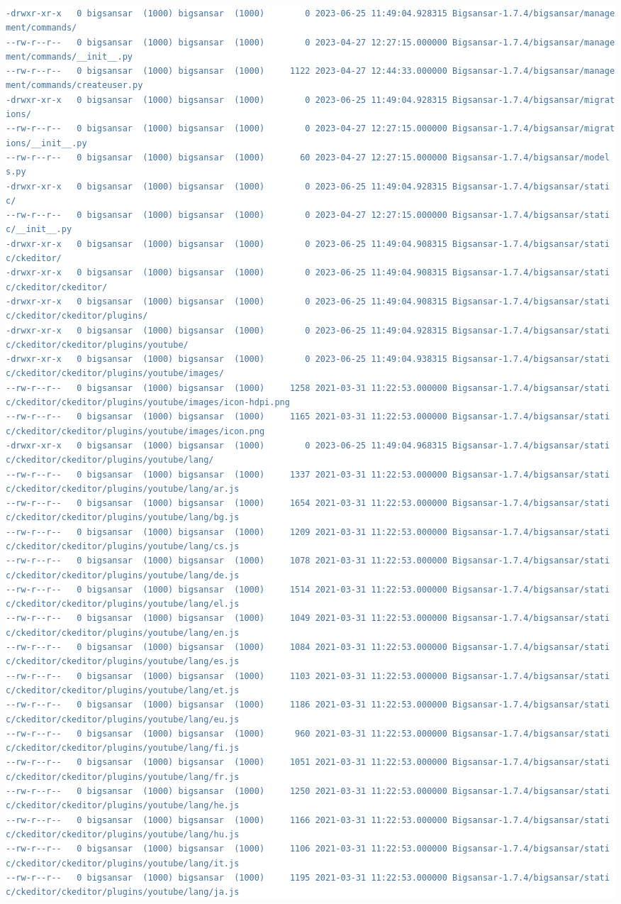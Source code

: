 ```diff
-drwxr-xr-x   0 bigsansar  (1000) bigsansar  (1000)        0 2023-06-25 11:49:04.928315 Bigsansar-1.7.4/bigsansar/management/commands/
--rw-r--r--   0 bigsansar  (1000) bigsansar  (1000)        0 2023-04-27 12:27:15.000000 Bigsansar-1.7.4/bigsansar/management/commands/__init__.py
--rw-r--r--   0 bigsansar  (1000) bigsansar  (1000)     1122 2023-04-27 12:44:33.000000 Bigsansar-1.7.4/bigsansar/management/commands/createuser.py
-drwxr-xr-x   0 bigsansar  (1000) bigsansar  (1000)        0 2023-06-25 11:49:04.928315 Bigsansar-1.7.4/bigsansar/migrations/
--rw-r--r--   0 bigsansar  (1000) bigsansar  (1000)        0 2023-04-27 12:27:15.000000 Bigsansar-1.7.4/bigsansar/migrations/__init__.py
--rw-r--r--   0 bigsansar  (1000) bigsansar  (1000)       60 2023-04-27 12:27:15.000000 Bigsansar-1.7.4/bigsansar/models.py
-drwxr-xr-x   0 bigsansar  (1000) bigsansar  (1000)        0 2023-06-25 11:49:04.928315 Bigsansar-1.7.4/bigsansar/static/
--rw-r--r--   0 bigsansar  (1000) bigsansar  (1000)        0 2023-04-27 12:27:15.000000 Bigsansar-1.7.4/bigsansar/static/__init__.py
-drwxr-xr-x   0 bigsansar  (1000) bigsansar  (1000)        0 2023-06-25 11:49:04.908315 Bigsansar-1.7.4/bigsansar/static/ckeditor/
-drwxr-xr-x   0 bigsansar  (1000) bigsansar  (1000)        0 2023-06-25 11:49:04.908315 Bigsansar-1.7.4/bigsansar/static/ckeditor/ckeditor/
-drwxr-xr-x   0 bigsansar  (1000) bigsansar  (1000)        0 2023-06-25 11:49:04.908315 Bigsansar-1.7.4/bigsansar/static/ckeditor/ckeditor/plugins/
-drwxr-xr-x   0 bigsansar  (1000) bigsansar  (1000)        0 2023-06-25 11:49:04.928315 Bigsansar-1.7.4/bigsansar/static/ckeditor/ckeditor/plugins/youtube/
-drwxr-xr-x   0 bigsansar  (1000) bigsansar  (1000)        0 2023-06-25 11:49:04.938315 Bigsansar-1.7.4/bigsansar/static/ckeditor/ckeditor/plugins/youtube/images/
--rw-r--r--   0 bigsansar  (1000) bigsansar  (1000)     1258 2021-03-31 11:22:53.000000 Bigsansar-1.7.4/bigsansar/static/ckeditor/ckeditor/plugins/youtube/images/icon-hdpi.png
--rw-r--r--   0 bigsansar  (1000) bigsansar  (1000)     1165 2021-03-31 11:22:53.000000 Bigsansar-1.7.4/bigsansar/static/ckeditor/ckeditor/plugins/youtube/images/icon.png
-drwxr-xr-x   0 bigsansar  (1000) bigsansar  (1000)        0 2023-06-25 11:49:04.968315 Bigsansar-1.7.4/bigsansar/static/ckeditor/ckeditor/plugins/youtube/lang/
--rw-r--r--   0 bigsansar  (1000) bigsansar  (1000)     1337 2021-03-31 11:22:53.000000 Bigsansar-1.7.4/bigsansar/static/ckeditor/ckeditor/plugins/youtube/lang/ar.js
--rw-r--r--   0 bigsansar  (1000) bigsansar  (1000)     1654 2021-03-31 11:22:53.000000 Bigsansar-1.7.4/bigsansar/static/ckeditor/ckeditor/plugins/youtube/lang/bg.js
--rw-r--r--   0 bigsansar  (1000) bigsansar  (1000)     1209 2021-03-31 11:22:53.000000 Bigsansar-1.7.4/bigsansar/static/ckeditor/ckeditor/plugins/youtube/lang/cs.js
--rw-r--r--   0 bigsansar  (1000) bigsansar  (1000)     1078 2021-03-31 11:22:53.000000 Bigsansar-1.7.4/bigsansar/static/ckeditor/ckeditor/plugins/youtube/lang/de.js
--rw-r--r--   0 bigsansar  (1000) bigsansar  (1000)     1514 2021-03-31 11:22:53.000000 Bigsansar-1.7.4/bigsansar/static/ckeditor/ckeditor/plugins/youtube/lang/el.js
--rw-r--r--   0 bigsansar  (1000) bigsansar  (1000)     1049 2021-03-31 11:22:53.000000 Bigsansar-1.7.4/bigsansar/static/ckeditor/ckeditor/plugins/youtube/lang/en.js
--rw-r--r--   0 bigsansar  (1000) bigsansar  (1000)     1084 2021-03-31 11:22:53.000000 Bigsansar-1.7.4/bigsansar/static/ckeditor/ckeditor/plugins/youtube/lang/es.js
--rw-r--r--   0 bigsansar  (1000) bigsansar  (1000)     1103 2021-03-31 11:22:53.000000 Bigsansar-1.7.4/bigsansar/static/ckeditor/ckeditor/plugins/youtube/lang/et.js
--rw-r--r--   0 bigsansar  (1000) bigsansar  (1000)     1186 2021-03-31 11:22:53.000000 Bigsansar-1.7.4/bigsansar/static/ckeditor/ckeditor/plugins/youtube/lang/eu.js
--rw-r--r--   0 bigsansar  (1000) bigsansar  (1000)      960 2021-03-31 11:22:53.000000 Bigsansar-1.7.4/bigsansar/static/ckeditor/ckeditor/plugins/youtube/lang/fi.js
--rw-r--r--   0 bigsansar  (1000) bigsansar  (1000)     1051 2021-03-31 11:22:53.000000 Bigsansar-1.7.4/bigsansar/static/ckeditor/ckeditor/plugins/youtube/lang/fr.js
--rw-r--r--   0 bigsansar  (1000) bigsansar  (1000)     1250 2021-03-31 11:22:53.000000 Bigsansar-1.7.4/bigsansar/static/ckeditor/ckeditor/plugins/youtube/lang/he.js
--rw-r--r--   0 bigsansar  (1000) bigsansar  (1000)     1166 2021-03-31 11:22:53.000000 Bigsansar-1.7.4/bigsansar/static/ckeditor/ckeditor/plugins/youtube/lang/hu.js
--rw-r--r--   0 bigsansar  (1000) bigsansar  (1000)     1106 2021-03-31 11:22:53.000000 Bigsansar-1.7.4/bigsansar/static/ckeditor/ckeditor/plugins/youtube/lang/it.js
--rw-r--r--   0 bigsansar  (1000) bigsansar  (1000)     1195 2021-03-31 11:22:53.000000 Bigsansar-1.7.4/bigsansar/static/ckeditor/ckeditor/plugins/youtube/lang/ja.js
```